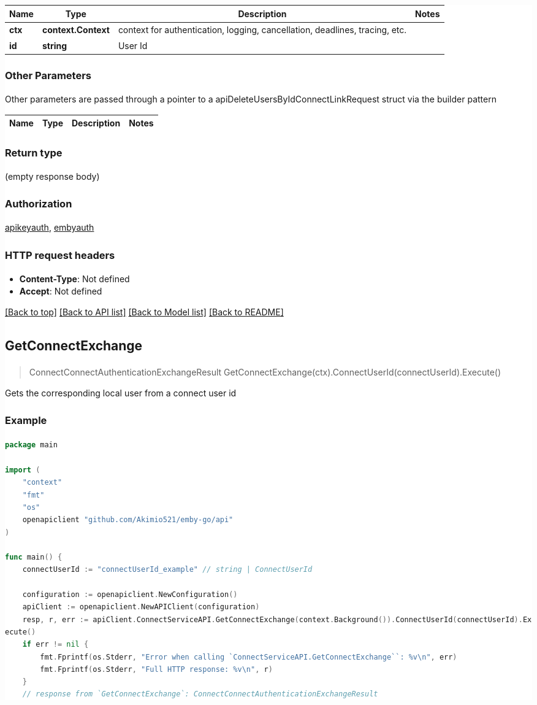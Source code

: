 
Name | Type | Description  | Notes
------------- | ------------- | ------------- | -------------
**ctx** | **context.Context** | context for authentication, logging, cancellation, deadlines, tracing, etc.
**id** | **string** | User Id | 

### Other Parameters

Other parameters are passed through a pointer to a apiDeleteUsersByIdConnectLinkRequest struct via the builder pattern


Name | Type | Description  | Notes
------------- | ------------- | ------------- | -------------


### Return type

 (empty response body)

### Authorization

[apikeyauth](../README.md#apikeyauth), [embyauth](../README.md#embyauth)

### HTTP request headers

- **Content-Type**: Not defined
- **Accept**: Not defined

[[Back to top]](#) [[Back to API list]](../README.md#documentation-for-api-endpoints)
[[Back to Model list]](../README.md#documentation-for-models)
[[Back to README]](../README.md)


## GetConnectExchange

> ConnectConnectAuthenticationExchangeResult GetConnectExchange(ctx).ConnectUserId(connectUserId).Execute()

Gets the corresponding local user from a connect user id



### Example

```go
package main

import (
	"context"
	"fmt"
	"os"
	openapiclient "github.com/Akimio521/emby-go/api"
)

func main() {
	connectUserId := "connectUserId_example" // string | ConnectUserId

	configuration := openapiclient.NewConfiguration()
	apiClient := openapiclient.NewAPIClient(configuration)
	resp, r, err := apiClient.ConnectServiceAPI.GetConnectExchange(context.Background()).ConnectUserId(connectUserId).Execute()
	if err != nil {
		fmt.Fprintf(os.Stderr, "Error when calling `ConnectServiceAPI.GetConnectExchange``: %v\n", err)
		fmt.Fprintf(os.Stderr, "Full HTTP response: %v\n", r)
	}
	// response from `GetConnectExchange`: ConnectConnectAuthenticationExchangeResult
```